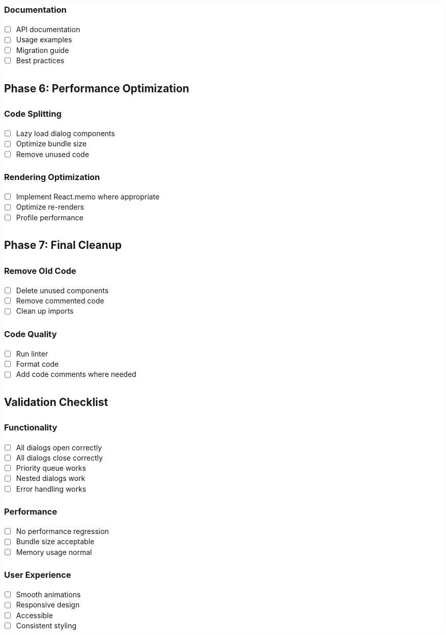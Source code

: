 ### Documentation
- [ ] API documentation
- [ ] Usage examples
- [ ] Migration guide
- [ ] Best practices

## Phase 6: Performance Optimization

### Code Splitting
- [ ] Lazy load dialog components
- [ ] Optimize bundle size
- [ ] Remove unused code

### Rendering Optimization
- [ ] Implement React.memo where appropriate
- [ ] Optimize re-renders
- [ ] Profile performance

## Phase 7: Final Cleanup

### Remove Old Code
- [ ] Delete unused components
- [ ] Remove commented code
- [ ] Clean up imports

### Code Quality
- [ ] Run linter
- [ ] Format code
- [ ] Add code comments where needed

## Validation Checklist

### Functionality
- [ ] All dialogs open correctly
- [ ] All dialogs close correctly
- [ ] Priority queue works
- [ ] Nested dialogs work
- [ ] Error handling works

### Performance
- [ ] No performance regression
- [ ] Bundle size acceptable
- [ ] Memory usage normal

### User Experience
- [ ] Smooth animations
- [ ] Responsive design
- [ ] Accessible
- [ ] Consistent styling
